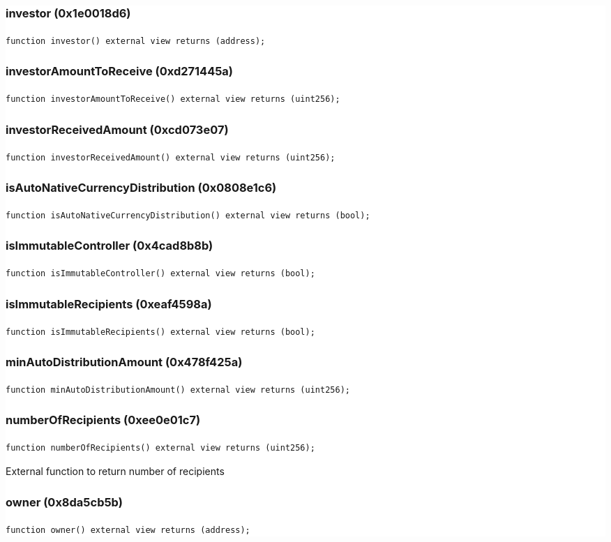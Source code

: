 ### investor (0x1e0018d6)

```solidity
function investor() external view returns (address);
```

### investorAmountToReceive (0xd271445a)

```solidity
function investorAmountToReceive() external view returns (uint256);
```

### investorReceivedAmount (0xcd073e07)

```solidity
function investorReceivedAmount() external view returns (uint256);
```

### isAutoNativeCurrencyDistribution (0x0808e1c6)

```solidity
function isAutoNativeCurrencyDistribution() external view returns (bool);
```

### isImmutableController (0x4cad8b8b)

```solidity
function isImmutableController() external view returns (bool);
```

### isImmutableRecipients (0xeaf4598a)

```solidity
function isImmutableRecipients() external view returns (bool);
```

### minAutoDistributionAmount (0x478f425a)

```solidity
function minAutoDistributionAmount() external view returns (uint256);
```

### numberOfRecipients (0xee0e01c7)

```solidity
function numberOfRecipients() external view returns (uint256);
```


External function to return number of recipients

### owner (0x8da5cb5b)

```solidity
function owner() external view returns (address);
```
